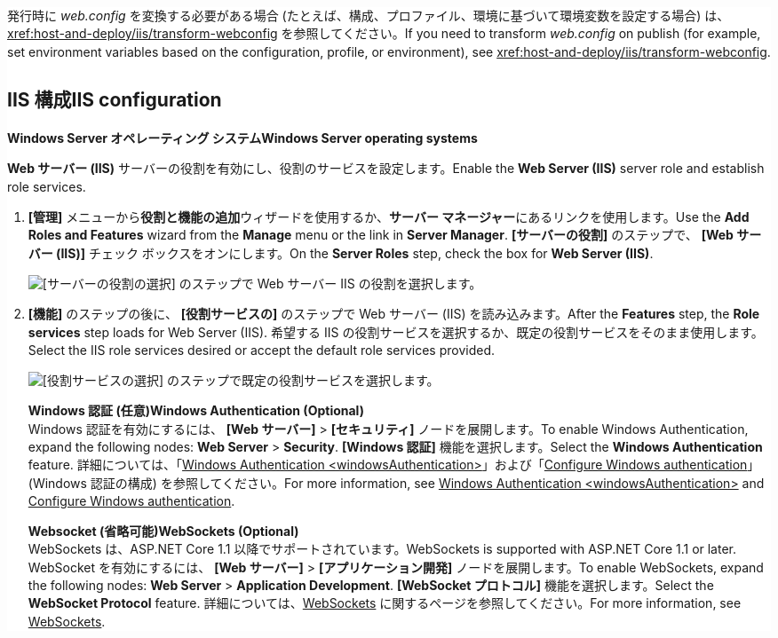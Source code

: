 <span data-ttu-id="f2f60-262">発行時に *web.config* を変換する必要がある場合 (たとえば、構成、プロファイル、環境に基づいて環境変数を設定する場合) は、<xref:host-and-deploy/iis/transform-webconfig> を参照してください。</span><span class="sxs-lookup"><span data-stu-id="f2f60-262">If you need to transform *web.config* on publish (for example, set environment variables based on the configuration, profile, or environment), see <xref:host-and-deploy/iis/transform-webconfig>.</span></span>

## <a name="iis-configuration"></a><span data-ttu-id="f2f60-263">IIS 構成</span><span class="sxs-lookup"><span data-stu-id="f2f60-263">IIS configuration</span></span>

<span data-ttu-id="f2f60-264">**Windows Server オペレーティング システム**</span><span class="sxs-lookup"><span data-stu-id="f2f60-264">**Windows Server operating systems**</span></span>

<span data-ttu-id="f2f60-265">**Web サーバー (IIS)** サーバーの役割を有効にし、役割のサービスを設定します。</span><span class="sxs-lookup"><span data-stu-id="f2f60-265">Enable the **Web Server (IIS)** server role and establish role services.</span></span>

1. <span data-ttu-id="f2f60-266">**[管理]** メニューから**役割と機能の追加**ウィザードを使用するか、**サーバー マネージャー**にあるリンクを使用します。</span><span class="sxs-lookup"><span data-stu-id="f2f60-266">Use the **Add Roles and Features** wizard from the **Manage** menu or the link in **Server Manager**.</span></span> <span data-ttu-id="f2f60-267">**[サーバーの役割]** のステップで、 **[Web サーバー (IIS)]** チェック ボックスをオンにします。</span><span class="sxs-lookup"><span data-stu-id="f2f60-267">On the **Server Roles** step, check the box for **Web Server (IIS)**.</span></span>

   ![[サーバーの役割の選択] のステップで Web サーバー IIS の役割を選択します。](index/_static/server-roles-ws2016.png)

1. <span data-ttu-id="f2f60-269">**[機能]** のステップの後に、 **[役割サービスの]** のステップで Web サーバー (IIS) を読み込みます。</span><span class="sxs-lookup"><span data-stu-id="f2f60-269">After the **Features** step, the **Role services** step loads for Web Server (IIS).</span></span> <span data-ttu-id="f2f60-270">希望する IIS の役割サービスを選択するか、既定の役割サービスをそのまま使用します。</span><span class="sxs-lookup"><span data-stu-id="f2f60-270">Select the IIS role services desired or accept the default role services provided.</span></span>

   ![[役割サービスの選択] のステップで既定の役割サービスを選択します。](index/_static/role-services-ws2016.png)

   <span data-ttu-id="f2f60-272">**Windows 認証 (任意)**</span><span class="sxs-lookup"><span data-stu-id="f2f60-272">**Windows Authentication (Optional)**</span></span>  
   <span data-ttu-id="f2f60-273">Windows 認証を有効にするには、 **[Web サーバー]**  >  **[セキュリティ]** ノードを展開します。</span><span class="sxs-lookup"><span data-stu-id="f2f60-273">To enable Windows Authentication, expand the following nodes: **Web Server** > **Security**.</span></span> <span data-ttu-id="f2f60-274">**[Windows 認証]** 機能を選択します。</span><span class="sxs-lookup"><span data-stu-id="f2f60-274">Select the **Windows Authentication** feature.</span></span> <span data-ttu-id="f2f60-275">詳細については、「[Windows Authentication \<windowsAuthentication>](/iis/configuration/system.webServer/security/authentication/windowsAuthentication/)」および「[Configure Windows authentication](xref:security/authentication/windowsauth)」(Windows 認証の構成) を参照してください。</span><span class="sxs-lookup"><span data-stu-id="f2f60-275">For more information, see [Windows Authentication \<windowsAuthentication>](/iis/configuration/system.webServer/security/authentication/windowsAuthentication/) and [Configure Windows authentication](xref:security/authentication/windowsauth).</span></span>

   <span data-ttu-id="f2f60-276">**Websocket (省略可能)**</span><span class="sxs-lookup"><span data-stu-id="f2f60-276">**WebSockets (Optional)**</span></span>  
   <span data-ttu-id="f2f60-277">WebSockets は、ASP.NET Core 1.1 以降でサポートされています。</span><span class="sxs-lookup"><span data-stu-id="f2f60-277">WebSockets is supported with ASP.NET Core 1.1 or later.</span></span> <span data-ttu-id="f2f60-278">WebSocket を有効にするには、 **[Web サーバー]**  >  **[アプリケーション開発]** ノードを展開します。</span><span class="sxs-lookup"><span data-stu-id="f2f60-278">To enable WebSockets, expand the following nodes: **Web Server** > **Application Development**.</span></span> <span data-ttu-id="f2f60-279">**[WebSocket プロトコル]** 機能を選択します。</span><span class="sxs-lookup"><span data-stu-id="f2f60-279">Select the **WebSocket Protocol** feature.</span></span> <span data-ttu-id="f2f60-280">詳細については、[WebSockets](xref:fundamentals/websockets) に関するページを参照してください。</span><span class="sxs-lookup"><span data-stu-id="f2f60-280">For more information, see [WebSockets](xref:fundamentals/websockets).</span></span>

